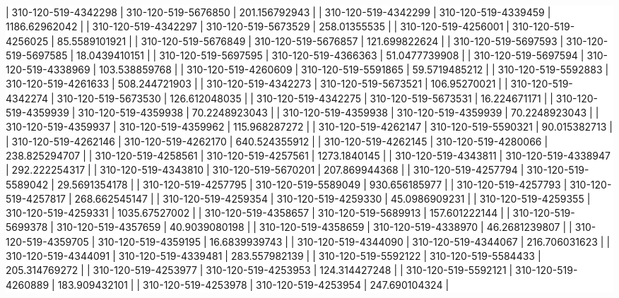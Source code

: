 | 310-120-519-4342298 | 310-120-519-5676850 | 201.156792943 |
| 310-120-519-4342299 | 310-120-519-4339459 | 1186.62962042 |
| 310-120-519-4342297 | 310-120-519-5673529 | 258.01355535 |
| 310-120-519-4256001 | 310-120-519-4256025 | 85.5589101921 |
| 310-120-519-5676849 | 310-120-519-5676857 | 121.699822624 |
| 310-120-519-5697593 | 310-120-519-5697585 | 18.0439410151 |
| 310-120-519-5697595 | 310-120-519-4366363 | 51.0477739908 |
| 310-120-519-5697594 | 310-120-519-4338969 | 103.538859768 |
| 310-120-519-4260609 | 310-120-519-5591865 | 59.5719485212 |
| 310-120-519-5592883 | 310-120-519-4261633 | 508.244721903 |
| 310-120-519-4342273 | 310-120-519-5673521 | 106.95270021 |
| 310-120-519-4342274 | 310-120-519-5673530 | 126.612048035 |
| 310-120-519-4342275 | 310-120-519-5673531 | 16.224671171 |
| 310-120-519-4359939 | 310-120-519-4359938 | 70.2248923043 |
| 310-120-519-4359938 | 310-120-519-4359939 | 70.2248923043 |
| 310-120-519-4359937 | 310-120-519-4359962 | 115.968287272 |
| 310-120-519-4262147 | 310-120-519-5590321 | 90.015382713 |
| 310-120-519-4262146 | 310-120-519-4262170 | 640.524355912 |
| 310-120-519-4262145 | 310-120-519-4280066 | 238.825294707 |
| 310-120-519-4258561 | 310-120-519-4257561 | 1273.1840145 |
| 310-120-519-4343811 | 310-120-519-4338947 | 292.222254317 |
| 310-120-519-4343810 | 310-120-519-5670201 | 207.869944368 |
| 310-120-519-4257794 | 310-120-519-5589042 | 29.5691354178 |
| 310-120-519-4257795 | 310-120-519-5589049 | 930.656185977 |
| 310-120-519-4257793 | 310-120-519-4257817 | 268.662545147 |
| 310-120-519-4259354 | 310-120-519-4259330 | 45.0986909231 |
| 310-120-519-4259355 | 310-120-519-4259331 | 1035.67527002 |
| 310-120-519-4358657 | 310-120-519-5689913 | 157.601222144 |
| 310-120-519-5699378 | 310-120-519-4357659 | 40.9039080198 |
| 310-120-519-4358659 | 310-120-519-4338970 | 46.2681239807 |
| 310-120-519-4359705 | 310-120-519-4359195 | 16.6839939743 |
| 310-120-519-4344090 | 310-120-519-4344067 | 216.706031623 |
| 310-120-519-4344091 | 310-120-519-4339481 | 283.557982139 |
| 310-120-519-5592122 | 310-120-519-5584433 | 205.314769272 |
| 310-120-519-4253977 | 310-120-519-4253953 | 124.314427248 |
| 310-120-519-5592121 | 310-120-519-4260889 | 183.909432101 |
| 310-120-519-4253978 | 310-120-519-4253954 | 247.690104324 |